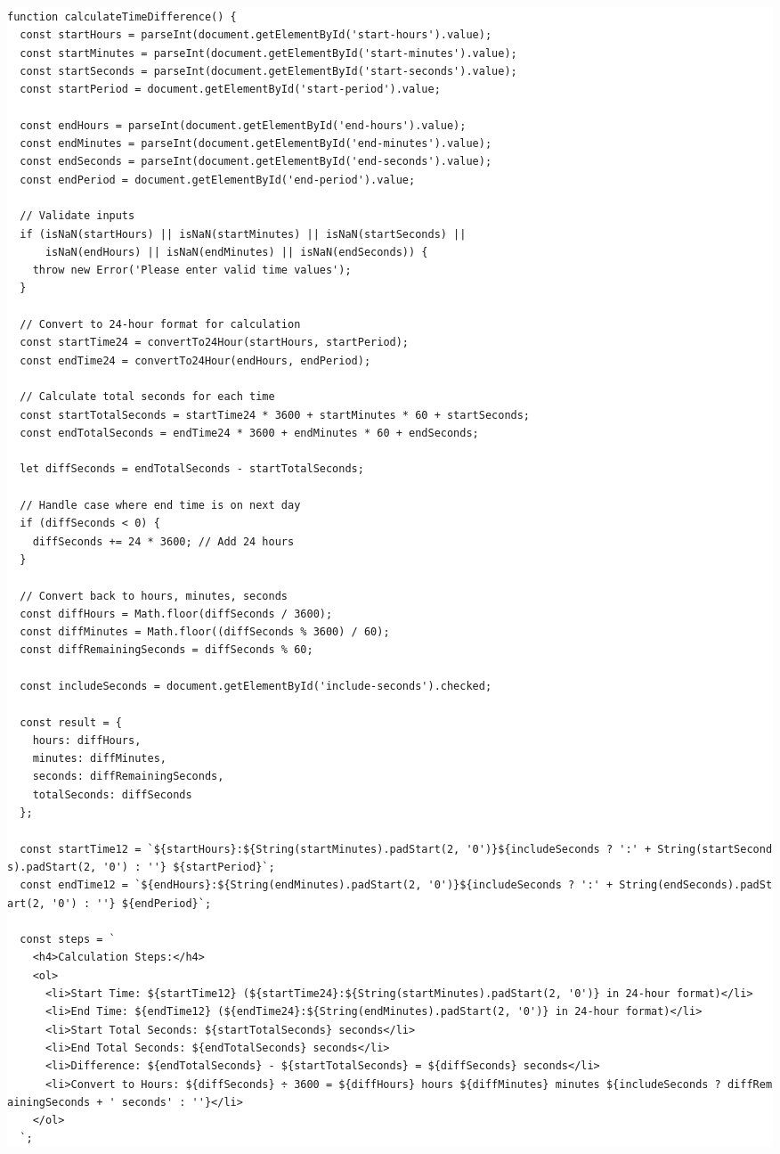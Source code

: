     function calculateTimeDifference() {
      const startHours = parseInt(document.getElementById('start-hours').value);
      const startMinutes = parseInt(document.getElementById('start-minutes').value);
      const startSeconds = parseInt(document.getElementById('start-seconds').value);
      const startPeriod = document.getElementById('start-period').value;
      
      const endHours = parseInt(document.getElementById('end-hours').value);
      const endMinutes = parseInt(document.getElementById('end-minutes').value);
      const endSeconds = parseInt(document.getElementById('end-seconds').value);
      const endPeriod = document.getElementById('end-period').value;
      
      // Validate inputs
      if (isNaN(startHours) || isNaN(startMinutes) || isNaN(startSeconds) ||
          isNaN(endHours) || isNaN(endMinutes) || isNaN(endSeconds)) {
        throw new Error('Please enter valid time values');
      }
      
      // Convert to 24-hour format for calculation
      const startTime24 = convertTo24Hour(startHours, startPeriod);
      const endTime24 = convertTo24Hour(endHours, endPeriod);
      
      // Calculate total seconds for each time
      const startTotalSeconds = startTime24 * 3600 + startMinutes * 60 + startSeconds;
      const endTotalSeconds = endTime24 * 3600 + endMinutes * 60 + endSeconds;
      
      let diffSeconds = endTotalSeconds - startTotalSeconds;
      
      // Handle case where end time is on next day
      if (diffSeconds < 0) {
        diffSeconds += 24 * 3600; // Add 24 hours
      }
      
      // Convert back to hours, minutes, seconds
      const diffHours = Math.floor(diffSeconds / 3600);
      const diffMinutes = Math.floor((diffSeconds % 3600) / 60);
      const diffRemainingSeconds = diffSeconds % 60;
      
      const includeSeconds = document.getElementById('include-seconds').checked;
      
      const result = {
        hours: diffHours,
        minutes: diffMinutes,
        seconds: diffRemainingSeconds,
        totalSeconds: diffSeconds
      };
      
      const startTime12 = `${startHours}:${String(startMinutes).padStart(2, '0')}${includeSeconds ? ':' + String(startSeconds).padStart(2, '0') : ''} ${startPeriod}`;
      const endTime12 = `${endHours}:${String(endMinutes).padStart(2, '0')}${includeSeconds ? ':' + String(endSeconds).padStart(2, '0') : ''} ${endPeriod}`;
      
      const steps = `
        <h4>Calculation Steps:</h4>
        <ol>
          <li>Start Time: ${startTime12} (${startTime24}:${String(startMinutes).padStart(2, '0')} in 24-hour format)</li>
          <li>End Time: ${endTime12} (${endTime24}:${String(endMinutes).padStart(2, '0')} in 24-hour format)</li>
          <li>Start Total Seconds: ${startTotalSeconds} seconds</li>
          <li>End Total Seconds: ${endTotalSeconds} seconds</li>
          <li>Difference: ${endTotalSeconds} - ${startTotalSeconds} = ${diffSeconds} seconds</li>
          <li>Convert to Hours: ${diffSeconds} ÷ 3600 = ${diffHours} hours ${diffMinutes} minutes ${includeSeconds ? diffRemainingSeconds + ' seconds' : ''}</li>
        </ol>
      `;
      